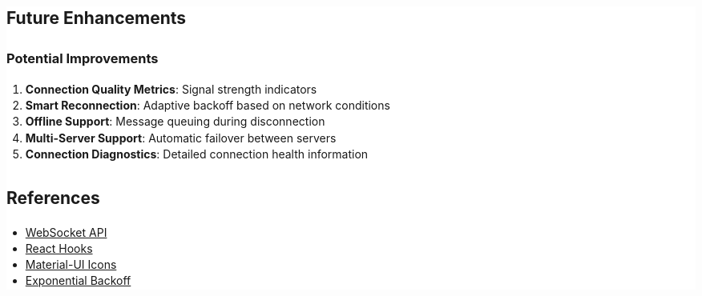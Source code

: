 ## Future Enhancements

### Potential Improvements
1. **Connection Quality Metrics**: Signal strength indicators
2. **Smart Reconnection**: Adaptive backoff based on network conditions
3. **Offline Support**: Message queuing during disconnection
4. **Multi-Server Support**: Automatic failover between servers
5. **Connection Diagnostics**: Detailed connection health information

## References

- [WebSocket API](https://developer.mozilla.org/en-US/docs/Web/API/WebSocket)
- [React Hooks](https://react.dev/reference/react/hooks)
- [Material-UI Icons](https://mui.com/material-ui/material-icons/)
- [Exponential Backoff](https://en.wikipedia.org/wiki/Exponential_backoff)
